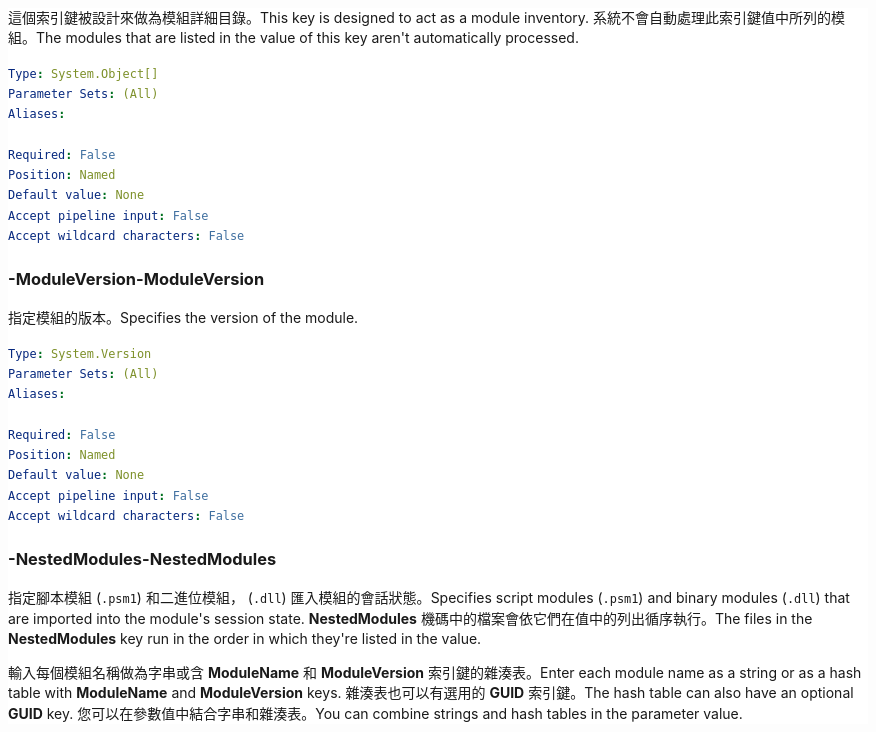 <span data-ttu-id="12279-183">這個索引鍵被設計來做為模組詳細目錄。</span><span class="sxs-lookup"><span data-stu-id="12279-183">This key is designed to act as a module inventory.</span></span> <span data-ttu-id="12279-184">系統不會自動處理此索引鍵值中所列的模組。</span><span class="sxs-lookup"><span data-stu-id="12279-184">The modules that are listed in the value of this key aren't automatically processed.</span></span>

```yaml
Type: System.Object[]
Parameter Sets: (All)
Aliases:

Required: False
Position: Named
Default value: None
Accept pipeline input: False
Accept wildcard characters: False
```

### <span data-ttu-id="12279-185">-ModuleVersion</span><span class="sxs-lookup"><span data-stu-id="12279-185">-ModuleVersion</span></span>

<span data-ttu-id="12279-186">指定模組的版本。</span><span class="sxs-lookup"><span data-stu-id="12279-186">Specifies the version of the module.</span></span>

```yaml
Type: System.Version
Parameter Sets: (All)
Aliases:

Required: False
Position: Named
Default value: None
Accept pipeline input: False
Accept wildcard characters: False
```

### <span data-ttu-id="12279-187">-NestedModules</span><span class="sxs-lookup"><span data-stu-id="12279-187">-NestedModules</span></span>

<span data-ttu-id="12279-188">指定腳本模組 (`.psm1`) 和二進位模組， (`.dll`) 匯入模組的會話狀態。</span><span class="sxs-lookup"><span data-stu-id="12279-188">Specifies script modules (`.psm1`) and binary modules (`.dll`) that are imported into the module's session state.</span></span> <span data-ttu-id="12279-189">**NestedModules** 機碼中的檔案會依它們在值中的列出循序執行。</span><span class="sxs-lookup"><span data-stu-id="12279-189">The files in the **NestedModules** key run in the order in which they're listed in the value.</span></span>

<span data-ttu-id="12279-190">輸入每個模組名稱做為字串或含 **ModuleName** 和 **ModuleVersion** 索引鍵的雜湊表。</span><span class="sxs-lookup"><span data-stu-id="12279-190">Enter each module name as a string or as a hash table with **ModuleName** and **ModuleVersion** keys.</span></span> <span data-ttu-id="12279-191">雜湊表也可以有選用的 **GUID** 索引鍵。</span><span class="sxs-lookup"><span data-stu-id="12279-191">The hash table can also have an optional **GUID** key.</span></span> <span data-ttu-id="12279-192">您可以在參數值中結合字串和雜湊表。</span><span class="sxs-lookup"><span data-stu-id="12279-192">You can combine strings and hash tables in the parameter value.</span></span>
